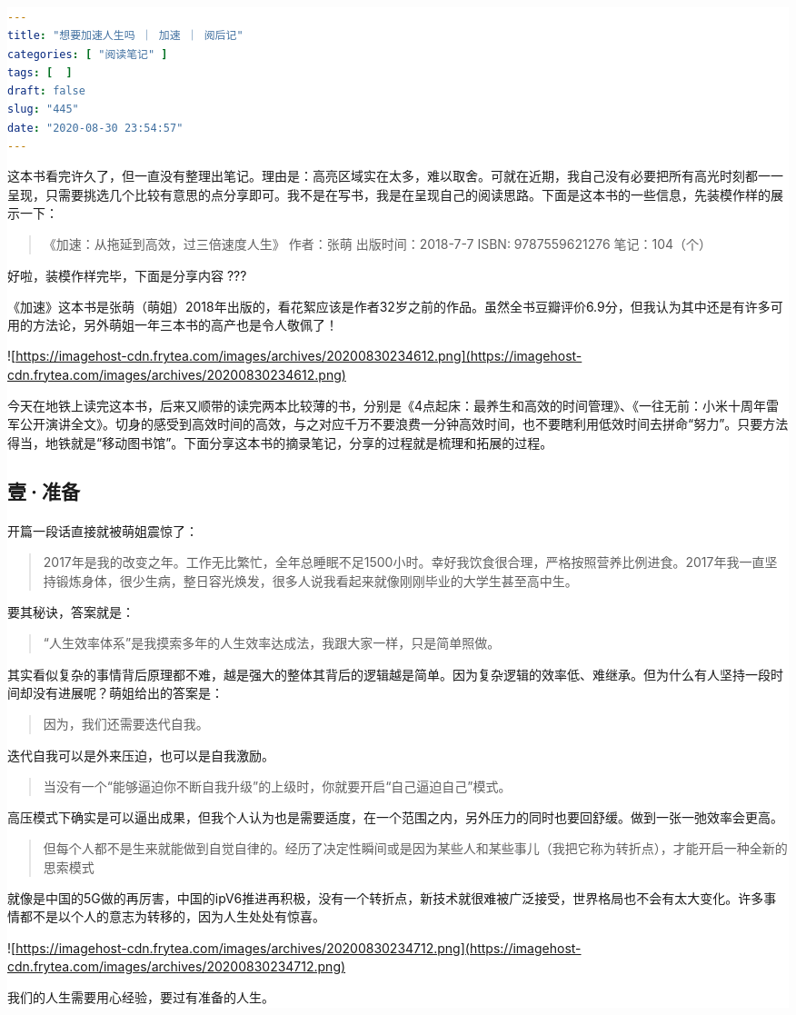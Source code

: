 ```yaml
---
title: "想要加速人生吗 ｜ 加速 ｜ 阅后记"
categories: [ "阅读笔记" ]
tags: [  ]
draft: false
slug: "445"
date: "2020-08-30 23:54:57"
---
```


这本书看完许久了，但一直没有整理出笔记。理由是：高亮区域实在太多，难以取舍。可就在近期，我自己没有必要把所有高光时刻都一一呈现，只需要挑选几个比较有意思的点分享即可。我不是在写书，我是在呈现自己的阅读思路。下面是这本书的一些信息，先装模作样的展示一下：

> 《加速：从拖延到高效，过三倍速度人生》
作者：张萌
出版时间：2018-7-7
ISBN: 9787559621276
笔记：104（个）

好啦，装模作样完毕，下面是分享内容 ???

《加速》这本书是张萌（萌姐）2018年出版的，看花絮应该是作者32岁之前的作品。虽然全书豆瓣评价6.9分，但我认为其中还是有许多可用的方法论，另外萌姐一年三本书的高产也是令人敬佩了！

![https://imagehost-cdn.frytea.com/images/archives/20200830234612.png](https://imagehost-cdn.frytea.com/images/archives/20200830234612.png)

今天在地铁上读完这本书，后来又顺带的读完两本比较薄的书，分别是《4点起床：最养生和高效的时间管理》、《一往无前：小米十周年雷军公开演讲全文》。切身的感受到高效时间的高效，与之对应千万不要浪费一分钟高效时间，也不要瞎利用低效时间去拼命“努力”。只要方法得当，地铁就是“移动图书馆”。下面分享这本书的摘录笔记，分享的过程就是梳理和拓展的过程。

## 壹 · 准备

开篇一段话直接就被萌姐震惊了：

> 2017年是我的改变之年。工作无比繁忙，全年总睡眠不足1500小时。幸好我饮食很合理，严格按照营养比例进食。2017年我一直坚持锻炼身体，很少生病，整日容光焕发，很多人说我看起来就像刚刚毕业的大学生甚至高中生。

要其秘诀，答案就是：

> “人生效率体系”是我摸索多年的人生效率达成法，我跟大家一样，只是简单照做。

其实看似复杂的事情背后原理都不难，越是强大的整体其背后的逻辑越是简单。因为复杂逻辑的效率低、难继承。但为什么有人坚持一段时间却没有进展呢？萌姐给出的答案是：

> 因为，我们还需要迭代自我。

迭代自我可以是外来压迫，也可以是自我激励。

> 当没有一个“能够逼迫你不断自我升级”的上级时，你就要开启“自己逼迫自己”模式。

高压模式下确实是可以逼出成果，但我个人认为也是需要适度，在一个范围之内，另外压力的同时也要回舒缓。做到一张一弛效率会更高。

> 但每个人都不是生来就能做到自觉自律的。经历了决定性瞬间或是因为某些人和某些事儿（我把它称为转折点），才能开启一种全新的思索模式

就像是中国的5G做的再厉害，中国的ipV6推进再积极，没有一个转折点，新技术就很难被广泛接受，世界格局也不会有太大变化。许多事情都不是以个人的意志为转移的，因为人生处处有惊喜。

![https://imagehost-cdn.frytea.com/images/archives/20200830234712.png](https://imagehost-cdn.frytea.com/images/archives/20200830234712.png)

我们的人生需要用心经验，要过有准备的人生。
